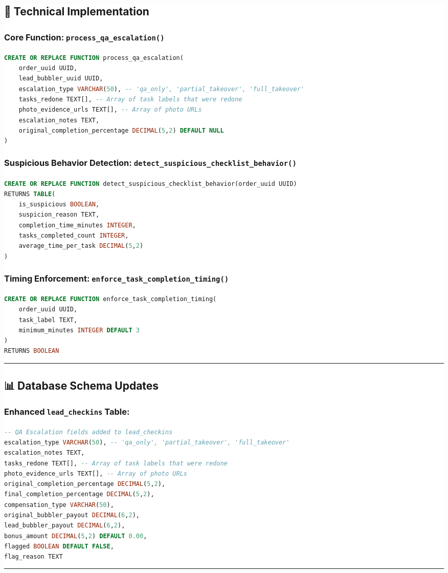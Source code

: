 ## 🔧 **Technical Implementation**

### **Core Function: `process_qa_escalation()`**

```sql
CREATE OR REPLACE FUNCTION process_qa_escalation(
    order_uuid UUID,
    lead_bubbler_uuid UUID,
    escalation_type VARCHAR(50), -- 'qa_only', 'partial_takeover', 'full_takeover'
    tasks_redone TEXT[], -- Array of task labels that were redone
    photo_evidence_urls TEXT[], -- Array of photo URLs
    escalation_notes TEXT,
    original_completion_percentage DECIMAL(5,2) DEFAULT NULL
)
```

### **Suspicious Behavior Detection: `detect_suspicious_checklist_behavior()`**

```sql
CREATE OR REPLACE FUNCTION detect_suspicious_checklist_behavior(order_uuid UUID)
RETURNS TABLE(
    is_suspicious BOOLEAN,
    suspicion_reason TEXT,
    completion_time_minutes INTEGER,
    tasks_completed_count INTEGER,
    average_time_per_task DECIMAL(5,2)
)
```

### **Timing Enforcement: `enforce_task_completion_timing()`**

```sql
CREATE OR REPLACE FUNCTION enforce_task_completion_timing(
    order_uuid UUID,
    task_label TEXT,
    minimum_minutes INTEGER DEFAULT 3
)
RETURNS BOOLEAN
```

---

## 📊 **Database Schema Updates**

### **Enhanced `lead_checkins` Table:**

```sql
-- QA Escalation fields added to lead_checkins
escalation_type VARCHAR(50), -- 'qa_only', 'partial_takeover', 'full_takeover'
escalation_notes TEXT,
tasks_redone TEXT[], -- Array of task labels that were redone
photo_evidence_urls TEXT[], -- Array of photo URLs
original_completion_percentage DECIMAL(5,2),
final_completion_percentage DECIMAL(5,2),
compensation_type VARCHAR(50),
original_bubbler_payout DECIMAL(6,2),
lead_bubbler_payout DECIMAL(6,2),
bonus_amount DECIMAL(5,2) DEFAULT 0.00,
flagged BOOLEAN DEFAULT FALSE,
flag_reason TEXT
```

---